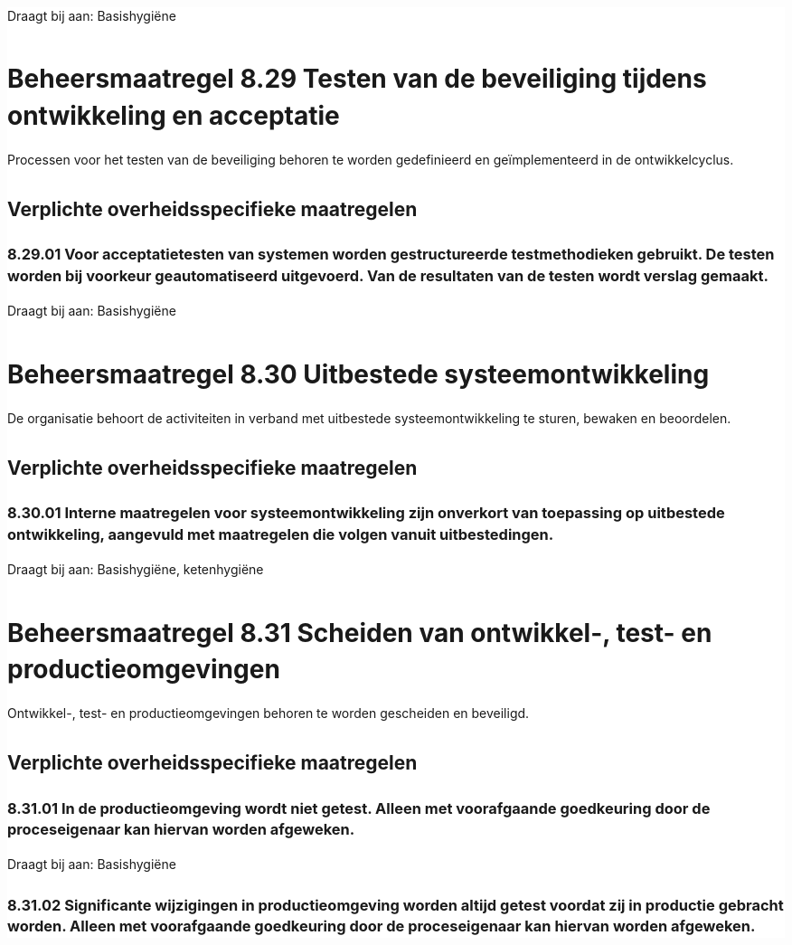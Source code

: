 Draagt bij aan: Basishygiëne

# Beheersmaatregel 8.29 Testen van de beveiliging tijdens ontwikkeling en acceptatie

Processen voor het testen van de beveiliging behoren te worden gedefinieerd en geïmplementeerd in de ontwikkelcyclus.

## Verplichte overheidsspecifieke maatregelen

### 8.29.01 Voor acceptatietesten van systemen worden gestructureerde testmethodieken gebruikt. De testen worden bij voorkeur geautomatiseerd uitgevoerd. Van de resultaten van de testen wordt verslag gemaakt.

Draagt bij aan: Basishygiëne

# Beheersmaatregel 8.30 Uitbestede systeemontwikkeling

De organisatie behoort de activiteiten in verband met uitbestede systeemontwikkeling te sturen, bewaken en beoordelen.

## Verplichte overheidsspecifieke maatregelen

### 8.30.01 Interne maatregelen voor systeemontwikkeling zijn onverkort van toepassing op uitbestede ontwikkeling, aangevuld met maatregelen die volgen vanuit uitbestedingen.

Draagt bij aan: Basishygiëne, ketenhygiëne

# Beheersmaatregel 8.31 Scheiden van ontwikkel-, test- en productieomgevingen

Ontwikkel-, test- en productieomgevingen behoren te worden gescheiden en beveiligd.

## Verplichte overheidsspecifieke maatregelen

### 8.31.01 In de productieomgeving wordt niet getest. Alleen met voorafgaande goedkeuring door de proceseigenaar kan hiervan worden afgeweken.

Draagt bij aan: Basishygiëne

### 8.31.02 Significante wijzigingen in productieomgeving worden altijd getest voordat zij in productie gebracht worden. Alleen met voorafgaande goedkeuring door de proceseigenaar kan hiervan worden afgeweken.
